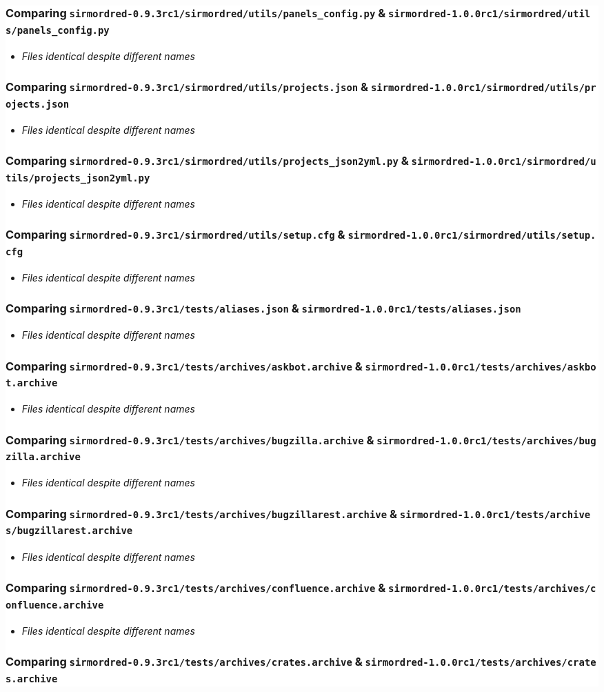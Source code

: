 ### Comparing `sirmordred-0.9.3rc1/sirmordred/utils/panels_config.py` & `sirmordred-1.0.0rc1/sirmordred/utils/panels_config.py`

 * *Files identical despite different names*

### Comparing `sirmordred-0.9.3rc1/sirmordred/utils/projects.json` & `sirmordred-1.0.0rc1/sirmordred/utils/projects.json`

 * *Files identical despite different names*

### Comparing `sirmordred-0.9.3rc1/sirmordred/utils/projects_json2yml.py` & `sirmordred-1.0.0rc1/sirmordred/utils/projects_json2yml.py`

 * *Files identical despite different names*

### Comparing `sirmordred-0.9.3rc1/sirmordred/utils/setup.cfg` & `sirmordred-1.0.0rc1/sirmordred/utils/setup.cfg`

 * *Files identical despite different names*

### Comparing `sirmordred-0.9.3rc1/tests/aliases.json` & `sirmordred-1.0.0rc1/tests/aliases.json`

 * *Files identical despite different names*

### Comparing `sirmordred-0.9.3rc1/tests/archives/askbot.archive` & `sirmordred-1.0.0rc1/tests/archives/askbot.archive`

 * *Files identical despite different names*

### Comparing `sirmordred-0.9.3rc1/tests/archives/bugzilla.archive` & `sirmordred-1.0.0rc1/tests/archives/bugzilla.archive`

 * *Files identical despite different names*

### Comparing `sirmordred-0.9.3rc1/tests/archives/bugzillarest.archive` & `sirmordred-1.0.0rc1/tests/archives/bugzillarest.archive`

 * *Files identical despite different names*

### Comparing `sirmordred-0.9.3rc1/tests/archives/confluence.archive` & `sirmordred-1.0.0rc1/tests/archives/confluence.archive`

 * *Files identical despite different names*

### Comparing `sirmordred-0.9.3rc1/tests/archives/crates.archive` & `sirmordred-1.0.0rc1/tests/archives/crates.archive`
